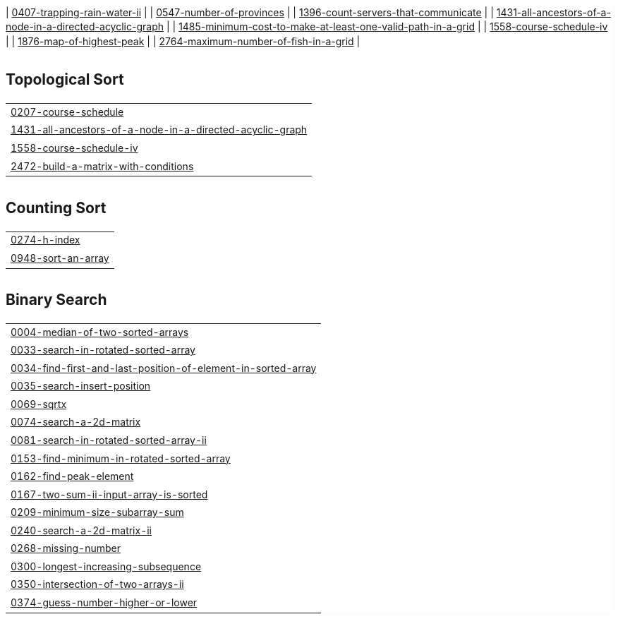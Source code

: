 | [0407-trapping-rain-water-ii](https://github.com/iamindrajeet/leetcode/tree/master/0407-trapping-rain-water-ii) |
| [0547-number-of-provinces](https://github.com/iamindrajeet/leetcode/tree/master/0547-number-of-provinces) |
| [1396-count-servers-that-communicate](https://github.com/iamindrajeet/leetcode/tree/master/1396-count-servers-that-communicate) |
| [1431-all-ancestors-of-a-node-in-a-directed-acyclic-graph](https://github.com/iamindrajeet/leetcode/tree/master/1431-all-ancestors-of-a-node-in-a-directed-acyclic-graph) |
| [1485-minimum-cost-to-make-at-least-one-valid-path-in-a-grid](https://github.com/iamindrajeet/leetcode/tree/master/1485-minimum-cost-to-make-at-least-one-valid-path-in-a-grid) |
| [1558-course-schedule-iv](https://github.com/iamindrajeet/leetcode/tree/master/1558-course-schedule-iv) |
| [1876-map-of-highest-peak](https://github.com/iamindrajeet/leetcode/tree/master/1876-map-of-highest-peak) |
| [2764-maximum-number-of-fish-in-a-grid](https://github.com/iamindrajeet/leetcode/tree/master/2764-maximum-number-of-fish-in-a-grid) |
## Topological Sort
|  |
| ------- |
| [0207-course-schedule](https://github.com/iamindrajeet/leetcode/tree/master/0207-course-schedule) |
| [1431-all-ancestors-of-a-node-in-a-directed-acyclic-graph](https://github.com/iamindrajeet/leetcode/tree/master/1431-all-ancestors-of-a-node-in-a-directed-acyclic-graph) |
| [1558-course-schedule-iv](https://github.com/iamindrajeet/leetcode/tree/master/1558-course-schedule-iv) |
| [2472-build-a-matrix-with-conditions](https://github.com/iamindrajeet/leetcode/tree/master/2472-build-a-matrix-with-conditions) |
## Counting Sort
|  |
| ------- |
| [0274-h-index](https://github.com/iamindrajeet/leetcode/tree/master/0274-h-index) |
| [0948-sort-an-array](https://github.com/iamindrajeet/leetcode/tree/master/0948-sort-an-array) |
## Binary Search
|  |
| ------- |
| [0004-median-of-two-sorted-arrays](https://github.com/iamindrajeet/leetcode/tree/master/0004-median-of-two-sorted-arrays) |
| [0033-search-in-rotated-sorted-array](https://github.com/iamindrajeet/leetcode/tree/master/0033-search-in-rotated-sorted-array) |
| [0034-find-first-and-last-position-of-element-in-sorted-array](https://github.com/iamindrajeet/leetcode/tree/master/0034-find-first-and-last-position-of-element-in-sorted-array) |
| [0035-search-insert-position](https://github.com/iamindrajeet/leetcode/tree/master/0035-search-insert-position) |
| [0069-sqrtx](https://github.com/iamindrajeet/leetcode/tree/master/0069-sqrtx) |
| [0074-search-a-2d-matrix](https://github.com/iamindrajeet/leetcode/tree/master/0074-search-a-2d-matrix) |
| [0081-search-in-rotated-sorted-array-ii](https://github.com/iamindrajeet/leetcode/tree/master/0081-search-in-rotated-sorted-array-ii) |
| [0153-find-minimum-in-rotated-sorted-array](https://github.com/iamindrajeet/leetcode/tree/master/0153-find-minimum-in-rotated-sorted-array) |
| [0162-find-peak-element](https://github.com/iamindrajeet/leetcode/tree/master/0162-find-peak-element) |
| [0167-two-sum-ii-input-array-is-sorted](https://github.com/iamindrajeet/leetcode/tree/master/0167-two-sum-ii-input-array-is-sorted) |
| [0209-minimum-size-subarray-sum](https://github.com/iamindrajeet/leetcode/tree/master/0209-minimum-size-subarray-sum) |
| [0240-search-a-2d-matrix-ii](https://github.com/iamindrajeet/leetcode/tree/master/0240-search-a-2d-matrix-ii) |
| [0268-missing-number](https://github.com/iamindrajeet/leetcode/tree/master/0268-missing-number) |
| [0300-longest-increasing-subsequence](https://github.com/iamindrajeet/leetcode/tree/master/0300-longest-increasing-subsequence) |
| [0350-intersection-of-two-arrays-ii](https://github.com/iamindrajeet/leetcode/tree/master/0350-intersection-of-two-arrays-ii) |
| [0374-guess-number-higher-or-lower](https://github.com/iamindrajeet/leetcode/tree/master/0374-guess-number-higher-or-lower) |